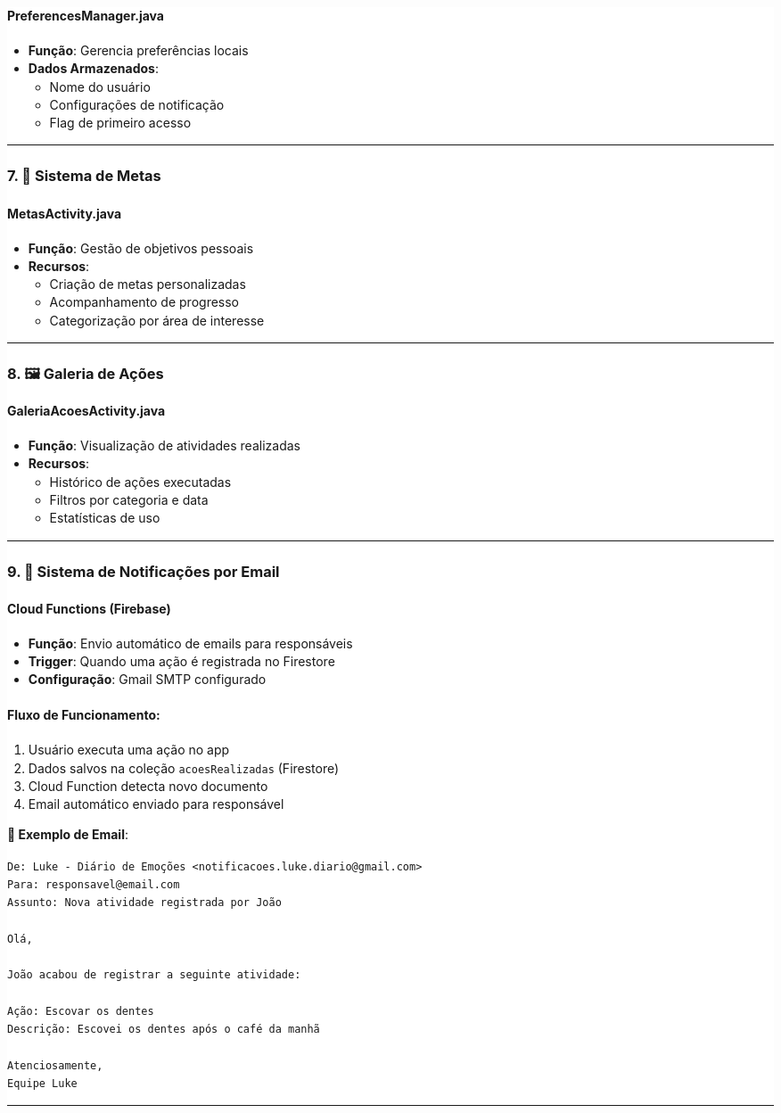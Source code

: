 #### **PreferencesManager.java**
- **Função**: Gerencia preferências locais
- **Dados Armazenados**:
  - Nome do usuário
  - Configurações de notificação
  - Flag de primeiro acesso

---

### 7. **🎯 Sistema de Metas**

#### **MetasActivity.java**
- **Função**: Gestão de objetivos pessoais
- **Recursos**:
  - Criação de metas personalizadas
  - Acompanhamento de progresso
  - Categorização por área de interesse

---

### 8. **🖼️ Galeria de Ações**

#### **GaleriaAcoesActivity.java**
- **Função**: Visualização de atividades realizadas
- **Recursos**:
  - Histórico de ações executadas
  - Filtros por categoria e data
  - Estatísticas de uso

---

### 9. **📧 Sistema de Notificações por Email**

#### **Cloud Functions (Firebase)**
- **Função**: Envio automático de emails para responsáveis
- **Trigger**: Quando uma ação é registrada no Firestore
- **Configuração**: Gmail SMTP configurado

#### **Fluxo de Funcionamento**:
1. Usuário executa uma ação no app
2. Dados salvos na coleção `acoesRealizadas` (Firestore)
3. Cloud Function detecta novo documento
4. Email automático enviado para responsável

**📨 Exemplo de Email**:
```
De: Luke - Diário de Emoções <notificacoes.luke.diario@gmail.com>
Para: responsavel@email.com
Assunto: Nova atividade registrada por João

Olá,

João acabou de registrar a seguinte atividade:

Ação: Escovar os dentes
Descrição: Escovei os dentes após o café da manhã

Atenciosamente,
Equipe Luke
```

---